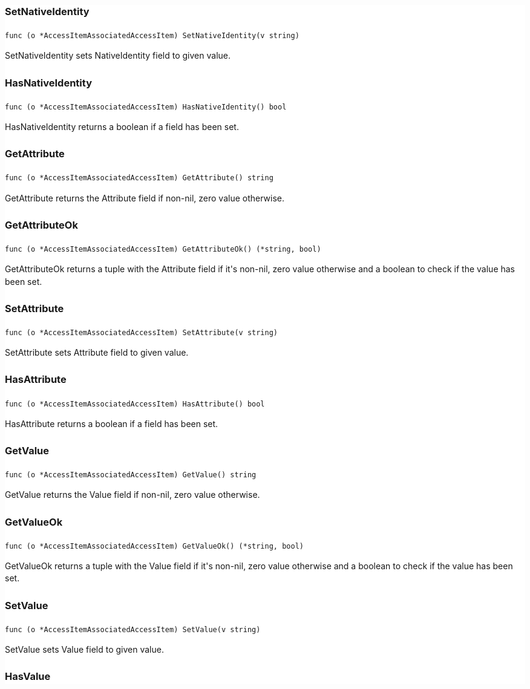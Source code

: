 ### SetNativeIdentity

`func (o *AccessItemAssociatedAccessItem) SetNativeIdentity(v string)`

SetNativeIdentity sets NativeIdentity field to given value.

### HasNativeIdentity

`func (o *AccessItemAssociatedAccessItem) HasNativeIdentity() bool`

HasNativeIdentity returns a boolean if a field has been set.

### GetAttribute

`func (o *AccessItemAssociatedAccessItem) GetAttribute() string`

GetAttribute returns the Attribute field if non-nil, zero value otherwise.

### GetAttributeOk

`func (o *AccessItemAssociatedAccessItem) GetAttributeOk() (*string, bool)`

GetAttributeOk returns a tuple with the Attribute field if it's non-nil, zero value otherwise
and a boolean to check if the value has been set.

### SetAttribute

`func (o *AccessItemAssociatedAccessItem) SetAttribute(v string)`

SetAttribute sets Attribute field to given value.

### HasAttribute

`func (o *AccessItemAssociatedAccessItem) HasAttribute() bool`

HasAttribute returns a boolean if a field has been set.

### GetValue

`func (o *AccessItemAssociatedAccessItem) GetValue() string`

GetValue returns the Value field if non-nil, zero value otherwise.

### GetValueOk

`func (o *AccessItemAssociatedAccessItem) GetValueOk() (*string, bool)`

GetValueOk returns a tuple with the Value field if it's non-nil, zero value otherwise
and a boolean to check if the value has been set.

### SetValue

`func (o *AccessItemAssociatedAccessItem) SetValue(v string)`

SetValue sets Value field to given value.

### HasValue
